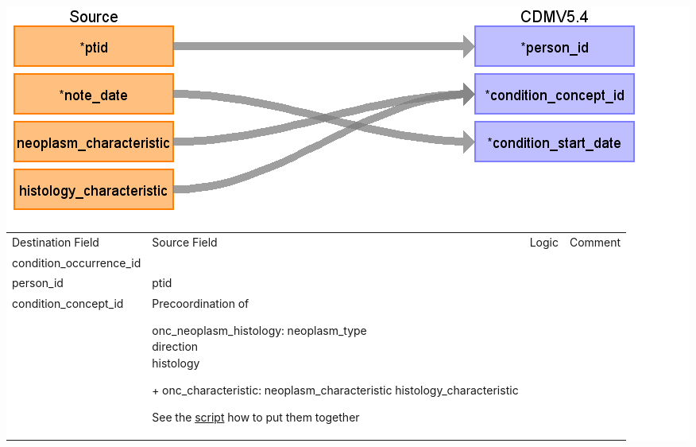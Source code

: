 
![alt_text](images/image3.png "image_tooltip")



<table>
  <tbody><tr>
   <td>Destination Field
   </td>
   <td>Source Field
   </td>
   <td>Logic
   </td>
   <td>Comment
   </td>
  </tr>
  <tr>
   <td>condition_occurrence_id
   </td>
   <td>
   </td>
   <td>
   </td>
   <td>
   </td>
  </tr>
  <tr>
   <td>person_id
   </td>
   <td>ptid
   </td>
   <td>
   </td>
   <td>
   </td>
  </tr>
  <tr>
   <td>condition_concept_id
   </td>
   <td>Precoordination of
<p>
onc_neoplasm_histology:
neoplasm_type<br>
direction<br>
histology
</p><p>
+ onc_characteristic: neoplasm_characteristic
histology_characteristic
</p><p>
See the <a href="#heading=h.gjdgxs">script</a> how to put them together
   </p></td>